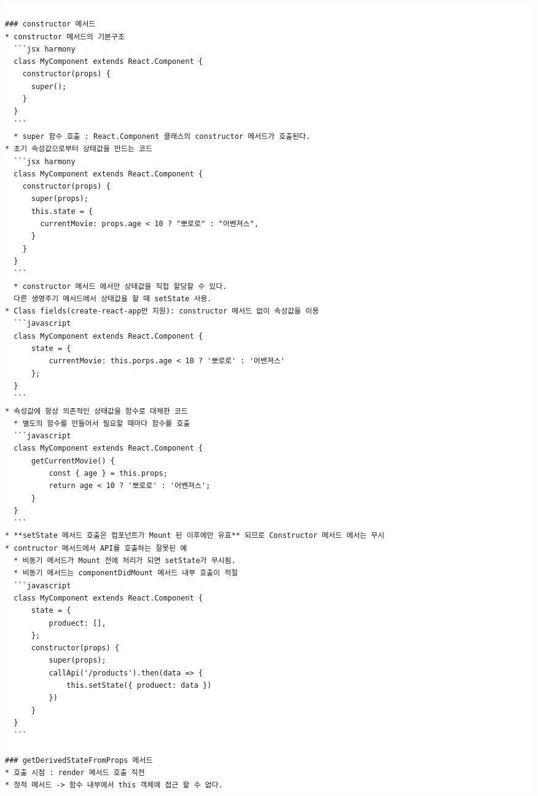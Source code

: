   ```

### constructor 메서드
* constructor 메서드의 기본구조
    ```jsx harmony
    class MyComponent extends React.Component {
      constructor(props) {
        super();
      }
    }
    ```
    * super 함수 호출 : React.Component 클래스의 constructor 메서드가 호출된다. 
* 초기 속성값으로부터 상태값을 만드는 코드
    ```jsx harmony
    class MyComponent extends React.Component {
      constructor(props) {
        super(props);
        this.state = {
          currentMovie: props.age < 10 ? "뽀로로" : "어벤져스",
        }
      }
    }
    ```
    * constructor 메서드 에서만 상태값을 직접 할당할 수 있다.
    다른 생명주기 메서드에서 상태값을 할 때 setState 사용.
* Class fields(create-react-app만 지원): constructor 메서드 없이 속성값을 이용
    ```javascript
    class MyComponent extends React.Component {
        state = {
            currentMovie: this.porps.age < 10 ? '뽀로로' : '어밴져스'
        };
    }
    ```
* 속성값에 항상 의존적인 상태값을 함수로 대체한 코드
    * 별도의 함수를 만들어서 필요할 때마다 함수를 호출
    ```javascript
    class MyComponent extends React.Component {
        getCurrentMovie() {
            const { age } = this.props;
            return age < 10 ? '뽀로로' : '어벤져스';
        }
    }
    ```
* **setState 메서드 호출은 컴포넌트가 Mount 된 이후에만 유효** 되므로 Constructor 메서드 에서는 무시
* contructor 메서드에서 API를 호출하는 잘못된 예
    * 비동기 메서드가 Mount 전에 처리가 되면 setState가 무시됨.
    * 비동기 메서드는 componentDidMount 메서드 내부 호출이 적절
    ```javascript
    class MyComponent extends React.Component {
        state = {
            produect: [],
        };   
        constructor(props) {
            super(props);
            callApi('/products').then(data => {
                this.setState({ produect: data })
            })
        }
    }
    ```

### getDerivedStateFromProps 메서드
* 호출 시점 : render 메서드 호출 직전
* 정적 메서드 -> 함수 내부에서 this 객체에 접근 할 수 없다. 
  ```